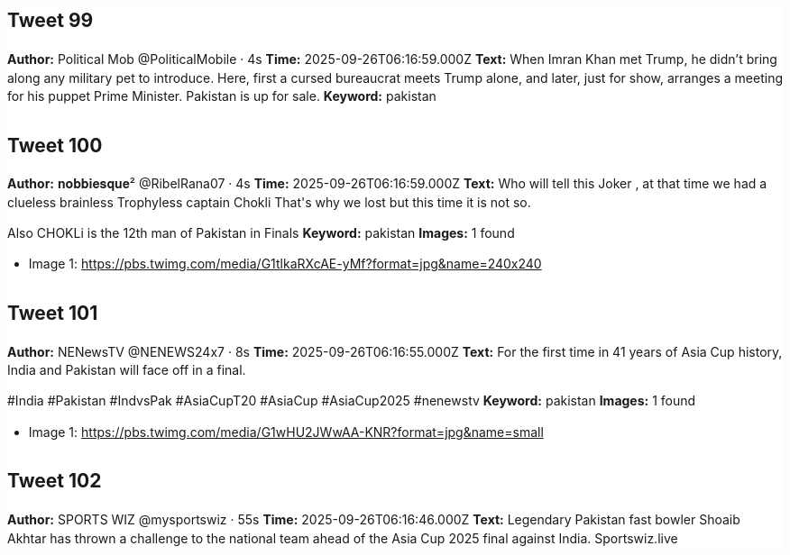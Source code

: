 ## Tweet 99
**Author:** Political Mob
@PoliticalMobile
·
4s
**Time:** 2025-09-26T06:16:59.000Z
**Text:** When Imran Khan met Trump, he didn’t bring along any military pet to introduce.
Here, first a cursed bureaucrat meets Trump alone, and later, just for show, arranges a meeting for his puppet Prime Minister.
Pakistan is up for sale.
**Keyword:** pakistan

## Tweet 100
**Author:** 𝐧𝐨𝐛𝐛𝐢𝐞𝐬𝐪𝐮𝐞²
@RibelRana07
·
4s
**Time:** 2025-09-26T06:16:59.000Z
**Text:** Who will tell this Joker , at that time we had a clueless brainless Trophyless  captain Chokli That's why we lost but this time it is not so.

Also CHOKLi is the 12th man of Pakistan in Finals
**Keyword:** pakistan
**Images:** 1 found
  - Image 1: https://pbs.twimg.com/media/G1tlkaRXcAE-yMf?format=jpg&name=240x240

## Tweet 101
**Author:** NENewsTV
@NENEWS24x7
·
8s
**Time:** 2025-09-26T06:16:55.000Z
**Text:** For the first time in 41 years of Asia Cup history, India and Pakistan will face off in a final.

#India #Pakistan #IndvsPak #AsiaCupT20 #AsiaCup #AsiaCup2025  #nenewstv
**Keyword:** pakistan
**Images:** 1 found
  - Image 1: https://pbs.twimg.com/media/G1wHU2JWwAA-KNR?format=jpg&name=small

## Tweet 102
**Author:** SPORTS WIZ
@mysportswiz
·
55s
**Time:** 2025-09-26T06:16:46.000Z
**Text:** Legendary Pakistan fast bowler Shoaib Akhtar has thrown a challenge to the national team ahead of the Asia Cup 2025 final against India.
Sportswiz.live
